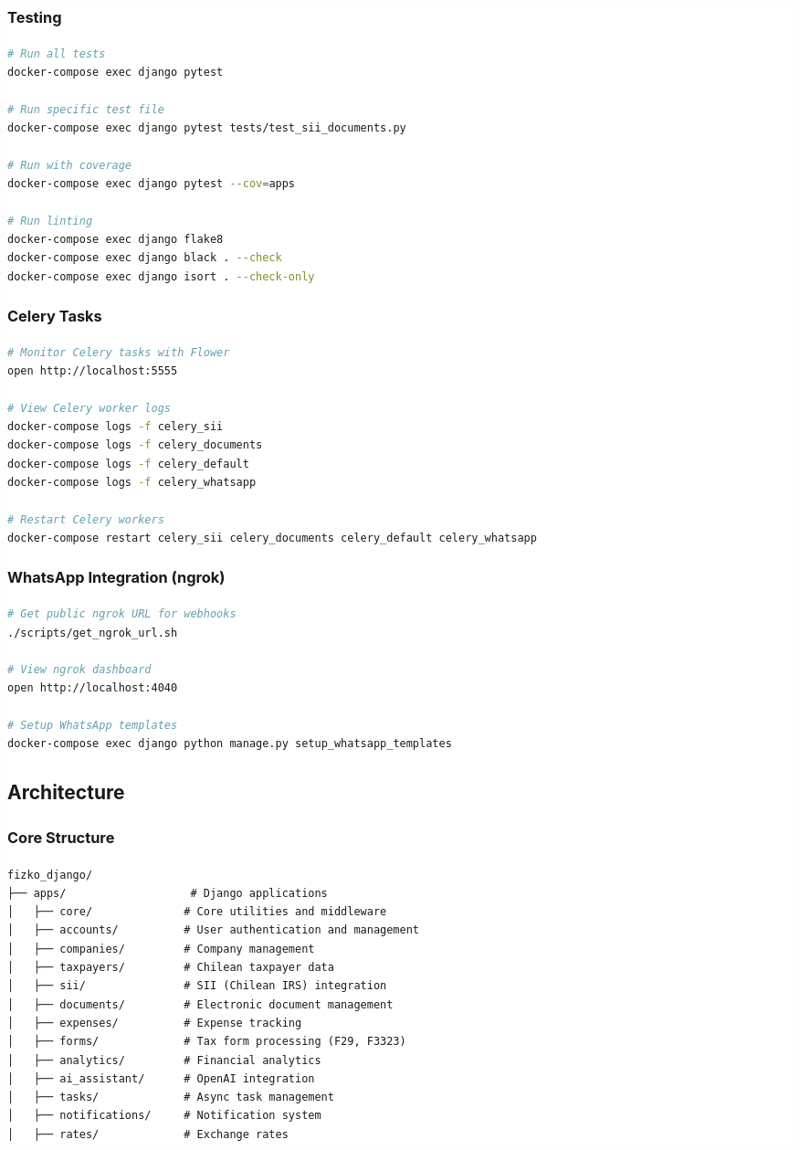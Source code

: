 ### Testing
```bash
# Run all tests
docker-compose exec django pytest

# Run specific test file
docker-compose exec django pytest tests/test_sii_documents.py

# Run with coverage
docker-compose exec django pytest --cov=apps

# Run linting
docker-compose exec django flake8
docker-compose exec django black . --check
docker-compose exec django isort . --check-only
```

### Celery Tasks
```bash
# Monitor Celery tasks with Flower
open http://localhost:5555

# View Celery worker logs
docker-compose logs -f celery_sii
docker-compose logs -f celery_documents
docker-compose logs -f celery_default
docker-compose logs -f celery_whatsapp

# Restart Celery workers
docker-compose restart celery_sii celery_documents celery_default celery_whatsapp
```

### WhatsApp Integration (ngrok)
```bash
# Get public ngrok URL for webhooks
./scripts/get_ngrok_url.sh

# View ngrok dashboard
open http://localhost:4040

# Setup WhatsApp templates
docker-compose exec django python manage.py setup_whatsapp_templates
```

## Architecture

### Core Structure
```
fizko_django/
├── apps/                   # Django applications
│   ├── core/              # Core utilities and middleware
│   ├── accounts/          # User authentication and management
│   ├── companies/         # Company management
│   ├── taxpayers/         # Chilean taxpayer data
│   ├── sii/               # SII (Chilean IRS) integration
│   ├── documents/         # Electronic document management
│   ├── expenses/          # Expense tracking
│   ├── forms/             # Tax form processing (F29, F3323)
│   ├── analytics/         # Financial analytics
│   ├── ai_assistant/      # OpenAI integration
│   ├── tasks/             # Async task management
│   ├── notifications/     # Notification system
│   ├── rates/             # Exchange rates
```